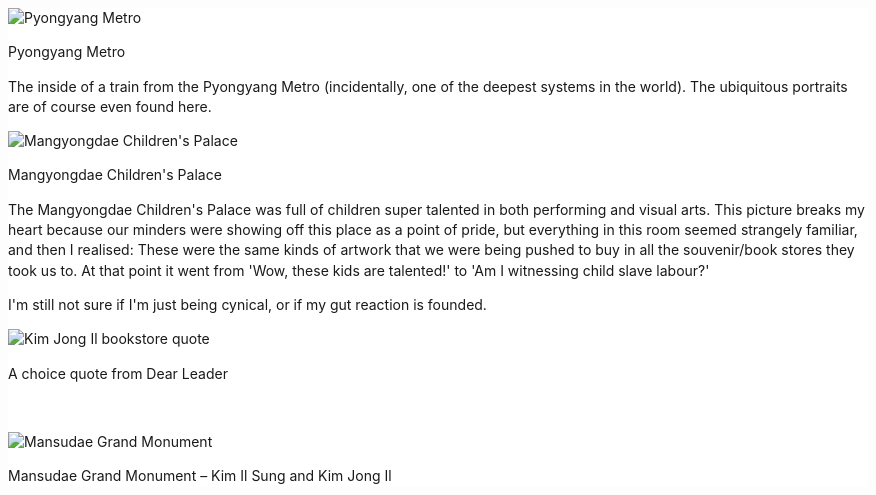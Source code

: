 <div id="attachment_1576" style="width: 970px" class="wp-caption aligncenter">
  <img class="size-full wp-image-1576" src="http://happyseizure.com/wp-content/uploads/2016/01/IMG_2804.jpg" alt="Pyongyang Metro" width="960" height="720" srcset="https://happyseizure.com/wp-content/uploads/2016/01/IMG_2804.jpg 960w, https://happyseizure.com/wp-content/uploads/2016/01/IMG_2804-300x225.jpg 300w, https://happyseizure.com/wp-content/uploads/2016/01/IMG_2804-768x576.jpg 768w, https://happyseizure.com/wp-content/uploads/2016/01/IMG_2804-945x709.jpg 945w, https://happyseizure.com/wp-content/uploads/2016/01/IMG_2804-600x450.jpg 600w" sizes="(max-width: 960px) 100vw, 960px" />
  
  <p class="wp-caption-text">
    Pyongyang Metro
  </p>
</div>

The inside of a train from the Pyongyang Metro (incidentally, one of the deepest systems in the world). The ubiquitous portraits are of course even found here.

<div id="attachment_1605" style="width: 686px" class="wp-caption aligncenter">
  <img class="size-large wp-image-1605" src="http://happyseizure.com/wp-content/uploads/2016/01/2425-1024x766.png" alt="Mangyongdae Children's Palace" width="676" height="506" srcset="https://happyseizure.com/wp-content/uploads/2016/01/2425-1024x766.png 1024w, https://happyseizure.com/wp-content/uploads/2016/01/2425-300x225.png 300w, https://happyseizure.com/wp-content/uploads/2016/01/2425-768x575.png 768w, https://happyseizure.com/wp-content/uploads/2016/01/2425-945x707.png 945w, https://happyseizure.com/wp-content/uploads/2016/01/2425-600x449.png 600w, https://happyseizure.com/wp-content/uploads/2016/01/2425.png 1304w" sizes="(max-width: 676px) 100vw, 676px" />
  
  <p class="wp-caption-text">
    Mangyongdae Children's Palace
  </p>
</div>

The Mangyongdae Children's Palace was full of children super talented in both performing and visual arts. This picture breaks my heart because our minders were showing off this place as a point of pride, but everything in this room seemed strangely familiar, and then I realised: These were the same kinds of artwork that we were being pushed to buy in all the souvenir/book stores they took us to. At that point it went from 'Wow, these kids are talented!' to 'Am I witnessing child slave labour?'

I'm still not sure if I'm just being cynical, or if my gut reaction is founded.

<div id="attachment_1606" style="width: 686px" class="wp-caption aligncenter">
  <img class="size-large wp-image-1606" src="http://happyseizure.com/wp-content/uploads/2016/01/2467-1024x766.png" alt="Kim Jong Il bookstore quote" width="676" height="506" srcset="https://happyseizure.com/wp-content/uploads/2016/01/2467-1024x766.png 1024w, https://happyseizure.com/wp-content/uploads/2016/01/2467-300x225.png 300w, https://happyseizure.com/wp-content/uploads/2016/01/2467-768x575.png 768w, https://happyseizure.com/wp-content/uploads/2016/01/2467-945x707.png 945w, https://happyseizure.com/wp-content/uploads/2016/01/2467-600x449.png 600w, https://happyseizure.com/wp-content/uploads/2016/01/2467.png 1304w" sizes="(max-width: 676px) 100vw, 676px" />
  
  <p class="wp-caption-text">
    A choice quote from Dear Leader
  </p>
</div>

&nbsp;

<div id="attachment_1595" style="width: 686px" class="wp-caption aligncenter">
  <img class="size-large wp-image-1595" src="http://happyseizure.com/wp-content/uploads/2016/01/2362-1024x766.png" alt="Mansudae Grand Monument" width="676" height="506" srcset="https://happyseizure.com/wp-content/uploads/2016/01/2362-1024x766.png 1024w, https://happyseizure.com/wp-content/uploads/2016/01/2362-300x225.png 300w, https://happyseizure.com/wp-content/uploads/2016/01/2362-768x575.png 768w, https://happyseizure.com/wp-content/uploads/2016/01/2362-945x707.png 945w, https://happyseizure.com/wp-content/uploads/2016/01/2362-600x449.png 600w, https://happyseizure.com/wp-content/uploads/2016/01/2362.png 1304w" sizes="(max-width: 676px) 100vw, 676px" />
  
  <p class="wp-caption-text">
    Mansudae Grand Monument &#8211; Kim Il Sung and Kim Jong Il
  </p>
</div>
